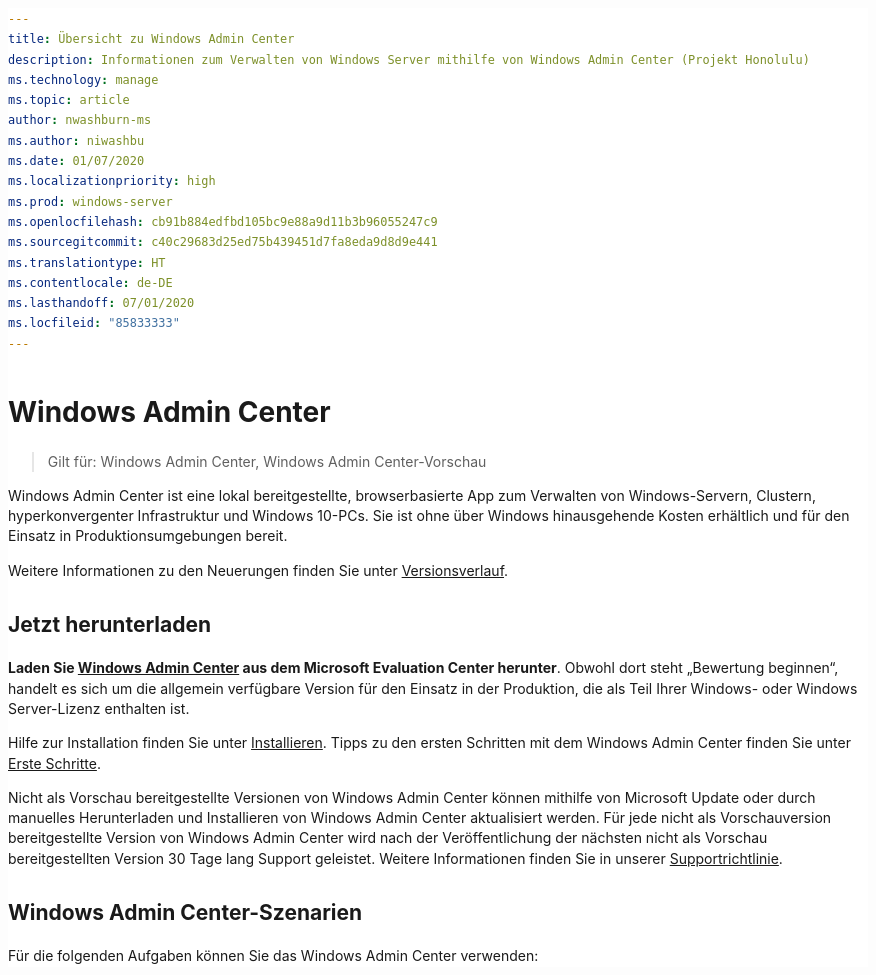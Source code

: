 ```yaml
---
title: Übersicht zu Windows Admin Center
description: Informationen zum Verwalten von Windows Server mithilfe von Windows Admin Center (Projekt Honolulu)
ms.technology: manage
ms.topic: article
author: nwashburn-ms
ms.author: niwashbu
ms.date: 01/07/2020
ms.localizationpriority: high
ms.prod: windows-server
ms.openlocfilehash: cb91b884edfbd105bc9e88a9d11b3b96055247c9
ms.sourcegitcommit: c40c29683d25ed75b439451d7fa8eda9d8d9e441
ms.translationtype: HT
ms.contentlocale: de-DE
ms.lasthandoff: 07/01/2020
ms.locfileid: "85833333"
---
```

# <a name="windows-admin-center"></a>Windows Admin Center

> Gilt für: Windows Admin Center, Windows Admin Center-Vorschau

Windows Admin Center ist eine lokal bereitgestellte, browserbasierte App zum Verwalten von Windows-Servern, Clustern, hyperkonvergenter Infrastruktur und Windows 10-PCs. Sie ist ohne über Windows hinausgehende Kosten erhältlich und für den Einsatz in Produktionsumgebungen bereit.

Weitere Informationen zu den Neuerungen finden Sie unter [Versionsverlauf](support/release-history.md).

## <a name="download-now"></a>Jetzt herunterladen

**Laden Sie [Windows Admin Center](https://www.microsoft.com/evalcenter/evaluate-windows-admin-center) aus dem Microsoft Evaluation Center herunter**. Obwohl dort steht „Bewertung beginnen“, handelt es sich um die allgemein verfügbare Version für den Einsatz in der Produktion, die als Teil Ihrer Windows- oder Windows Server-Lizenz enthalten ist.

Hilfe zur Installation finden Sie unter [Installieren](deploy/install.md). Tipps zu den ersten Schritten mit dem Windows Admin Center finden Sie unter [Erste Schritte](use/get-started.md).

Nicht als Vorschau bereitgestellte Versionen von Windows Admin Center können mithilfe von Microsoft Update oder durch manuelles Herunterladen und Installieren von Windows Admin Center aktualisiert werden. Für jede nicht als Vorschauversion bereitgestellte Version von Windows Admin Center wird nach der Veröffentlichung der nächsten nicht als Vorschau bereitgestellten Version 30 Tage lang Support geleistet. Weitere Informationen finden Sie in unserer [Supportrichtlinie](support/index.md).

## <a name="windows-admin-center-scenarios"></a>Windows Admin Center-Szenarien

Für die folgenden Aufgaben können Sie das Windows Admin Center verwenden:
